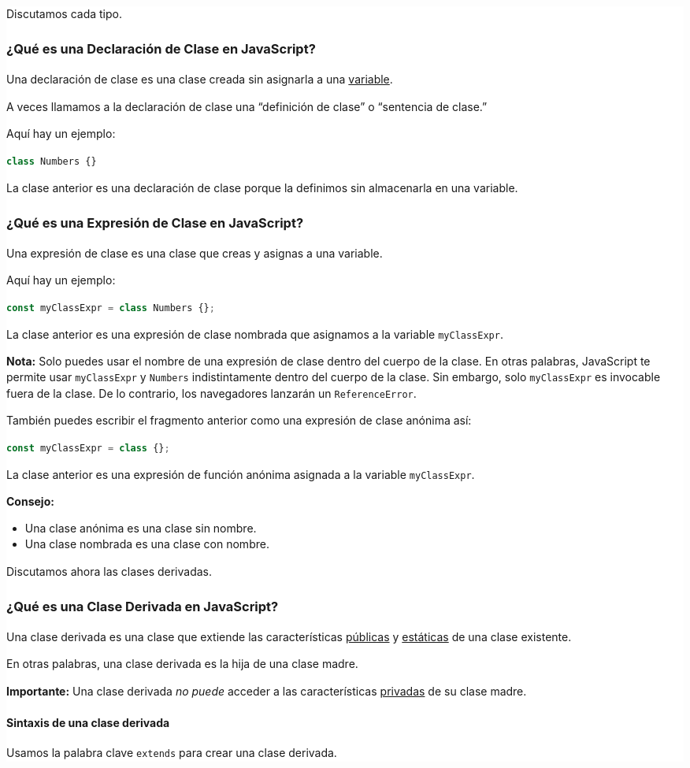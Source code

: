 Discutamos cada tipo.

### ¿Qué es una Declaración de Clase en JavaScript?

Una declaración de clase es una clase creada sin asignarla a una [variable][74].

A veces llamamos a la declaración de clase una “definición de clase” o “sentencia de clase.”

Aquí hay un ejemplo:

```javascript
class Numbers {}
```

La clase anterior es una declaración de clase porque la definimos sin almacenarla en una variable.

### ¿Qué es una Expresión de Clase en JavaScript?

Una expresión de clase es una clase que creas y asignas a una variable.

Aquí hay un ejemplo:

```javascript
const myClassExpr = class Numbers {};
```

La clase anterior es una expresión de clase nombrada que asignamos a la variable `myClassExpr`.

**Nota:** Solo puedes usar el nombre de una expresión de clase dentro del cuerpo de la clase. En otras palabras, JavaScript te permite usar `myClassExpr` y `Numbers` indistintamente dentro del cuerpo de la clase. Sin embargo, solo `myClassExpr` es invocable fuera de la clase. De lo contrario, los navegadores lanzarán un `ReferenceError`.

También puedes escribir el fragmento anterior como una expresión de clase anónima así:

```javascript
const myClassExpr = class {};
```

La clase anterior es una expresión de función anónima asignada a la variable `myClassExpr`.

**Consejo:**

-   Una clase anónima es una clase sin nombre.
-   Una clase nombrada es una clase con nombre.

Discutamos ahora las clases derivadas.

### ¿Qué es una Clase Derivada en JavaScript?

Una clase derivada es una clase que extiende las características [públicas][75] y [estáticas][76] de una clase existente.

En otras palabras, una clase derivada es la hija de una clase madre.

**Importante:** Una clase derivada _no puede_ acceder a las características [privadas][77] de su clase madre.

#### Sintaxis de una clase derivada

Usamos la palabra clave `extends` para crear una clase derivada.


[1]: #heading-what-is-a-javascript-class
[2]: #heading-why-classes-in-javascript
[3]: #heading-syntax-of-a-javascript-class
[4]: #heading-what-is-a-class-keyword
[5]: #heading-what-is-a-class-name
[6]: #heading-what-is-a-code-block
[7]: #heading-what-is-a-class-body
[8]: #heading-what-is-a-javascript-class-field
[9]: #heading-how-to-create-class-fields-in-javascript
[10]: #heading-how-to-create-class-fields-with-computed-names
[11]: #heading-how-to-create-regular-class-field-methods
[12]: #heading-how-to-create-shorthand-class-field-methods
[13]: #heading-regular-vs-shorthand-class-field-methods-whats-the-difference
[14]: #heading-what-is-a-user-defined-prototypal-method-in-javascript-classes
[15]: #heading-what-is-a-constructor-method-in-javascript-classes
[16]: #heading-types-of-class-fields
[17]: #heading-what-is-a-public-class-field-in-javascript-classes-1
[18]: #heading-what-is-a-private-class-field-in-javascript-classes-1
[19]: #heading-what-is-a-static-class-field-in-javascript-classes-1
[20]: #heading-types-of-javascript-classes
[21]: #heading-what-is-a-javascript-class-declaration
[22]: #heading-what-is-a-javascript-class-expression
[23]: #heading-what-is-a-derived-class-in-javascript
[24]: #heading-what-is-the-super-keyword-in-javascript
[25]: #heading-how-to-use-the-super-keyword-as-a-function-caller
[26]: #heading-how-to-use-the-super-keyword-as-a-property-accessor
[27]: #heading-super-vs-this-keyword-whats-the-difference
[28]: #heading-components-of-a-javascript-class
[29]: #heading-how-does-a-javascript-class-help-with-encapsulation
[30]: #heading-important-things-to-know-about-javascript-classes
[31]: #heading-1-declare-your-class-before-you-access-it
[32]: #heading-2-classes-are-functions
[33]: #heading-3-classes-are-strict
[34]: #heading-4-avoid-the-return-keyword-in-your-classs-constructor-method
[35]: #heading-5-a-classs-evaluation-starts-from-the-extends-clause-to-its-values
[36]: #heading-overview
[37]: https://developer.mozilla.org/en-US/docs/Web/JavaScript/Reference/Global_Objects/Object/Object
[38]: https://codesweetly.com/javascript-new-keyword
[39]: https://codesweetly.com/try-it-sdk/javascript/function/class/class-explained/js-gtfmeb
[40]: https://codesweetly.com/encapsulation-in-javascript
[41]: https://developer.mozilla.org/en-US/docs/Web/JavaScript/Reference/Global_Objects/Date
[42]: https://developer.mozilla.org/en-US/docs/Web/JavaScript/Reference/Statements
[43]: https://codesweetly.com/method-in-javascript
[44]: https://codesweetly.com/try-it-sdk/javascript/function/class/class-field/js-bxe9or
[45]: https://developer.mozilla.org/en-US/docs/Glossary/Property/JavaScript
[46]: https://codesweetly.com/javascript-properties-object#computed-property-names-in-javascript
[47]: https://codesweetly.com/try-it-sdk/javascript/function/class/class-field/js-b9jwfx
[48]: https://codesweetly.com/try-it-sdk/javascript/function/class/class-field/js-fro6pz
[49]: https://codesweetly.com/try-it-sdk/javascript/function/class/class-field/js-j6kpwy
[50]: https://codesweetly.com/web-tech-terms-i#instance-property-in-javascript
[51]: https://codesweetly.com/web-tech-terms-p#prototypal-property-in-javascript
[52]: https://developer.mozilla.org/en-US/docs/Web/JavaScript/Reference/Global_Objects/Object
[53]: https://codesweetly.com/default-function-properties-in-javascript#what-is-the-default-prototype-property-in-javascript-functions
[54]: https://codesweetly.com/try-it-sdk/javascript/function/class/class-field/js-xgekwn
[55]: https://developer.mozilla.org/en-US/docs/Web/JavaScript/Inheritance_and_the_prototype_chain
[56]: https://codesweetly.com/try-it-sdk/javascript/function/class/class-field/js-tfz2hb
[57]: https://codesweetly.com/try-it-sdk/javascript/function/class/class-field/js-gzhxdi
[58]: https://codesweetly.com/try-it-sdk/javascript/function/class/class-field/js-pqgqew
[59]: https://developer.mozilla.org/en-US/docs/Web/JavaScript/Reference/Functions/arguments
[60]: https://codesweetly.com/declaration-initialization-invocation-in-programming#what-does-invocation-mean
[61]: https://codesweetly.com/try-it-sdk/javascript/function/class/class-field/js-stxiye
[62]: https://codesweetly.com/web-tech-terms-i#instance-property-in-javascript
[63]: https://codesweetly.com/try-it-sdk/javascript/function/class/class-field/js-vkvnuv
[64]: https://codesweetly.com/method-in-javascript#shorthand-for-javascript-methods
[65]: https://codesweetly.com/try-it-sdk/javascript/function/class/class-field/js-88zwpt
[66]: https://codesweetly.com/try-it-sdk/javascript/function/class/class-field/js-4gefar
[67]: https://codesweetly.com/try-it-sdk/javascript/function/class/class-field/js-mkabvf
[68]: https://codesweetly.com/try-it-sdk/javascript/function/class/class-field/js-7acrhs
[69]: https://codesweetly.com/web-tech-terms-i#instance-property-in-javascript
[70]: https://codesweetly.com/web-tech-terms-p#prototypal-property-in-javascript
[71]: https://codesweetly.com/try-it-sdk/javascript/function/class/class-field/js-dcx7ck
[72]: https://codesweetly.com/try-it-sdk/javascript/function/class/class-field/js-cvbm6x
[73]: https://codesweetly.com/try-it-sdk/javascript/function/class/class-field/js-wtvny3
[74]: https://codesweetly.com/javascript-variable
[75]: #heading-what-is-a-public-class-field-in-javascript-classes-1
[76]: #heading-what-is-a-static-class-field-in-javascript-classes-1
[77]: #heading-what-is-a-private-class-field-in-javascript-classes-1
[78]: https://codesweetly.com/default-function-properties-in-javascript#what-is-the-default-prototype-property-in-javascript-functions-1
[79]: https://codesweetly.com/default-function-properties-in-javascript#what-is-the-default-prototype-property-in-javascript-functions
[80]: https://codesweetly.com/javascript-properties-object
[81]: https://codesweetly.com/try-it-sdk/javascript/function/class/class-explained/js-jivp9r
[82]: https://codesweetly.com/try-it-sdk/javascript/function/class/class-explained/js-kxiztt
[83]: https://codesweetly.com/try-it-sdk/javascript/operators/super-keyword/js-qcdu2a
[84]: https://codesweetly.com/try-it-sdk/javascript/operators/super-keyword/js-cdc4ks
[85]: https://www.freecodecamp.org/news/the-this-keyword-in-javascript/
[86]: https://codesweetly.com/try-it-sdk/javascript/operators/super-keyword/js-zyd4dm
[87]: https://codesweetly.com/try-it-sdk/javascript/operators/super-keyword/js-sgc2tx
[88]: https://codesweetly.com/try-it-sdk/javascript/operators/super-keyword/js-cr3jfd
[89]: https://codesweetly.com/web-tech-terms-s#static-class-field-in-javascript
[90]: https://codesweetly.com/web-tech-terms-p#prototypal-property-in-javascript
[91]: https://codesweetly.com/try-it-sdk/javascript/operators/super-keyword/js-fr9bvs
[92]: https://codesweetly.com/try-it-sdk/javascript/operators/super-keyword/js-mxdvkm
[93]: https://codesweetly.com/default-function-properties-in-javascript#what-is-the-default-prototype-property-in-javascript-functions-1
[94]: https://codesweetly.com/default-function-properties-in-javascript#the-javascript-prototype-chain-diagram
[95]: https://codesweetly.com/try-it-sdk/javascript/operators/super-keyword/js-vpw14s
[96]: https://codesweetly.com/try-it-sdk/javascript/operators/super-keyword/js-kqsqqe
[97]: https://codesweetly.com/try-it-sdk/javascript/operators/super-keyword/js-v2st2a
[98]: https://codesweetly.com/try-it-sdk/javascript/encapsulation/js-q7uqv4
[99]: https://codesweetly.com/web-tech-terms-e#encapsulation
[100]: https://codesweetly.com/try-it-sdk/javascript/encapsulation/js-3vq4es
[101]: https://codesweetly.com/javascript-temporal-dead-zone#how-does-vars-tdz-differ-from-let-and-const-variables
[102]: https://www.freecodecamp.org/news/what-is-hoisting-in-javascript-3/
[103]: https://codesweetly.com/try-it-sdk/javascript/function/class/class-explained/js-74u2wt
[104]: https://codesweetly.com/javascript-function-object
[105]: https://codesweetly.com/try-it-sdk/javascript/function/class/class-explained/js-spwwdy
[106]: https://codesweetly.com/javascript-non-primitive-data-type
[107]: https://developer.mozilla.org/en-US/docs/Web/JavaScript/Reference/Classes/Private_properties#returning_overriding_object
[108]: https://codesweetly.com/try-it-sdk/javascript/function/class/class-explained/js-vgwrmg
[109]: https://codesweetly.com/web-tech-terms-s#static-initialization-blocks
[110]: https://amzn.to/48NjBdY
[111]: https://amzn.to/48NjBdY